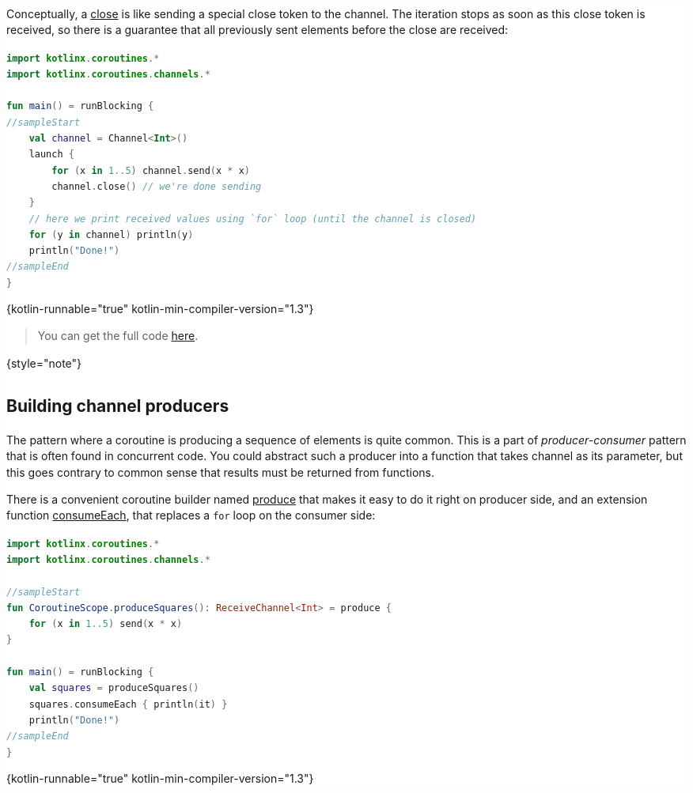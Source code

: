Conceptually, a [close][SendChannel.close] is like sending a special close token to the channel. 
The iteration stops as soon as this close token is received, so there is a guarantee 
that all previously sent elements before the close are received:

```kotlin
import kotlinx.coroutines.*
import kotlinx.coroutines.channels.*

fun main() = runBlocking {
//sampleStart
    val channel = Channel<Int>()
    launch {
        for (x in 1..5) channel.send(x * x)
        channel.close() // we're done sending
    }
    // here we print received values using `for` loop (until the channel is closed)
    for (y in channel) println(y)
    println("Done!")
//sampleEnd
}
```
{kotlin-runnable="true" kotlin-min-compiler-version="1.3"}

> You can get the full code [here](https://github.com/Kotlin/kotlinx.coroutines/blob/master/kotlinx-coroutines-core/jvm/test/guide/example-channel-02.kt).
>
{style="note"}



## Building channel producers

The pattern where a coroutine is producing a sequence of elements is quite common. 
This is a part of _producer-consumer_ pattern that is often found in concurrent code. 
You could abstract such a producer into a function that takes channel as its parameter, but this goes contrary
to common sense that results must be returned from functions. 

There is a convenient coroutine builder named [produce] that makes it easy to do it right on producer side,
and an extension function [consumeEach], that replaces a `for` loop on the consumer side:

```kotlin
import kotlinx.coroutines.*
import kotlinx.coroutines.channels.*

//sampleStart
fun CoroutineScope.produceSquares(): ReceiveChannel<Int> = produce {
    for (x in 1..5) send(x * x)
}

fun main() = runBlocking {
    val squares = produceSquares()
    squares.consumeEach { println(it) }
    println("Done!")
//sampleEnd
}
```
{kotlin-runnable="true" kotlin-min-compiler-version="1.3"}


[//]: # (title: Channels)
[CoroutineScope]: https://kotlinlang.org/api/kotlinx.coroutines/kotlinx-coroutines-core/kotlinx.coroutines/-coroutine-scope/index.html
[runBlocking]: https://kotlinlang.org/api/kotlinx.coroutines/kotlinx-coroutines-core/kotlinx.coroutines/run-blocking.html
[kotlin.coroutines.CoroutineContext.cancelChildren]: https://kotlinlang.org/api/kotlinx.coroutines/kotlinx-coroutines-core/kotlinx.coroutines/cancel-children.html
[Dispatchers.Default]: https://kotlinlang.org/api/kotlinx.coroutines/kotlinx-coroutines-core/kotlinx.coroutines/-dispatchers/-default.html
[Channel]: https://kotlinlang.org/api/kotlinx.coroutines/kotlinx-coroutines-core/kotlinx.coroutines.channels/-channel/index.html
[SendChannel.send]: https://kotlinlang.org/api/kotlinx.coroutines/kotlinx-coroutines-core/kotlinx.coroutines.channels/-send-channel/send.html
[ReceiveChannel.receive]: https://kotlinlang.org/api/kotlinx.coroutines/kotlinx-coroutines-core/kotlinx.coroutines.channels/-receive-channel/receive.html
[SendChannel.close]: https://kotlinlang.org/api/kotlinx.coroutines/kotlinx-coroutines-core/kotlinx.coroutines.channels/-send-channel/close.html
[produce]: https://kotlinlang.org/api/kotlinx.coroutines/kotlinx-coroutines-core/kotlinx.coroutines.channels/produce.html
[consumeEach]: https://kotlinlang.org/api/kotlinx.coroutines/kotlinx-coroutines-core/kotlinx.coroutines.channels/consume-each.html
[Channel()]: https://kotlinlang.org/api/kotlinx.coroutines/kotlinx-coroutines-core/kotlinx.coroutines.channels/-channel.html
[ticker]: https://kotlinlang.org/api/kotlinx.coroutines/kotlinx-coroutines-core/kotlinx.coroutines.channels/ticker.html
[ReceiveChannel.cancel]: https://kotlinlang.org/api/kotlinx.coroutines/kotlinx-coroutines-core/kotlinx.coroutines.channels/-receive-channel/cancel.html
[TickerMode.FIXED_DELAY]: https://kotlinlang.org/api/kotlinx.coroutines/kotlinx-coroutines-core/kotlinx.coroutines.channels/-ticker-mode/-f-i-x-e-d_-d-e-l-a-y/index.html
[select]: https://kotlinlang.org/api/kotlinx.coroutines/kotlinx-coroutines-core/kotlinx.coroutines.selects/select.html